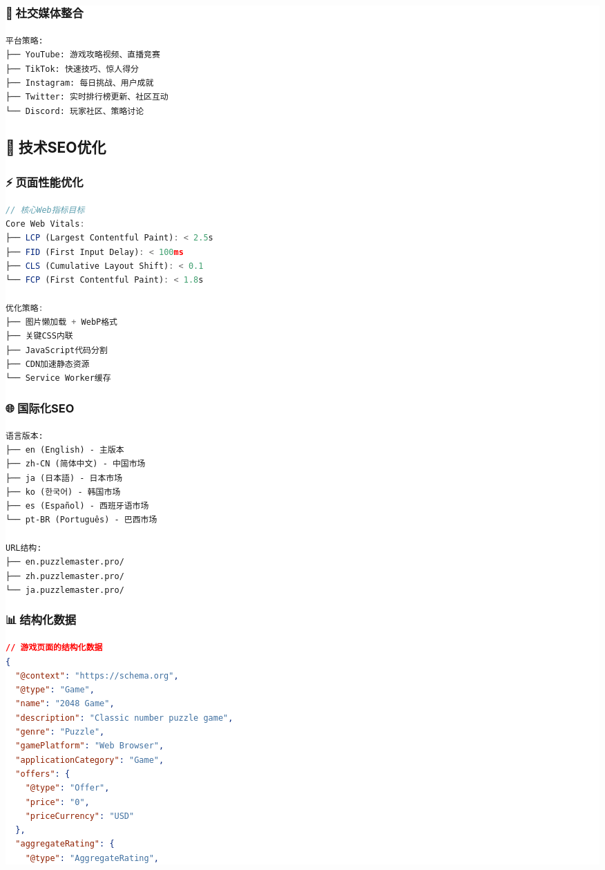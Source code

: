 ### 📱 社交媒体整合
```
平台策略:
├── YouTube: 游戏攻略视频、直播竞赛
├── TikTok: 快速技巧、惊人得分
├── Instagram: 每日挑战、用户成就
├── Twitter: 实时排行榜更新、社区互动
└── Discord: 玩家社区、策略讨论
```

## 🔧 技术SEO优化

### ⚡ 页面性能优化
```typescript
// 核心Web指标目标
Core Web Vitals:
├── LCP (Largest Contentful Paint): < 2.5s
├── FID (First Input Delay): < 100ms
├── CLS (Cumulative Layout Shift): < 0.1
└── FCP (First Contentful Paint): < 1.8s

优化策略:
├── 图片懒加载 + WebP格式
├── 关键CSS内联
├── JavaScript代码分割
├── CDN加速静态资源
└── Service Worker缓存
```

### 🌐 国际化SEO
```
语言版本:
├── en (English) - 主版本
├── zh-CN (简体中文) - 中国市场
├── ja (日本語) - 日本市场
├── ko (한국어) - 韩国市场
├── es (Español) - 西班牙语市场
└── pt-BR (Português) - 巴西市场

URL结构:
├── en.puzzlemaster.pro/
├── zh.puzzlemaster.pro/
└── ja.puzzlemaster.pro/
```

### 📊 结构化数据
```json
// 游戏页面的结构化数据
{
  "@context": "https://schema.org",
  "@type": "Game",
  "name": "2048 Game",
  "description": "Classic number puzzle game",
  "genre": "Puzzle",
  "gamePlatform": "Web Browser",
  "applicationCategory": "Game",
  "offers": {
    "@type": "Offer",
    "price": "0",
    "priceCurrency": "USD"
  },
  "aggregateRating": {
    "@type": "AggregateRating",
```
